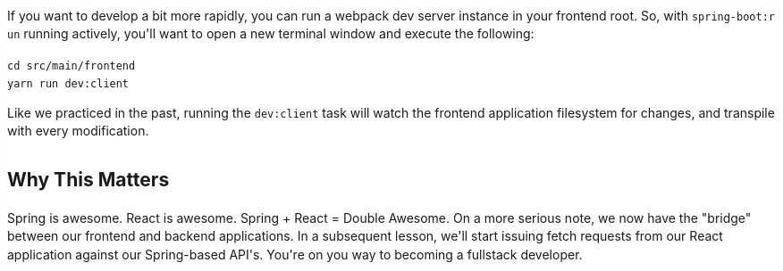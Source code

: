 If you want to develop a bit more rapidly, you can run a webpack dev server instance in your frontend root. So, with `spring-boot:run` running actively, you'll want to open a new terminal window and execute the following:

```no-highlight
cd src/main/frontend
yarn run dev:client
```

Like we practiced in the past, running the `dev:client` task will watch the frontend application filesystem for changes, and transpile with every modification.

## Why This Matters

Spring is awesome. React is awesome. Spring + React = Double Awesome. On a more serious note, we now have the "bridge" between our frontend and backend applications. In a subsequent lesson, we'll start issuing fetch requests from our React application against our Spring-based API's. You're on you way to becoming a fullstack developer.
